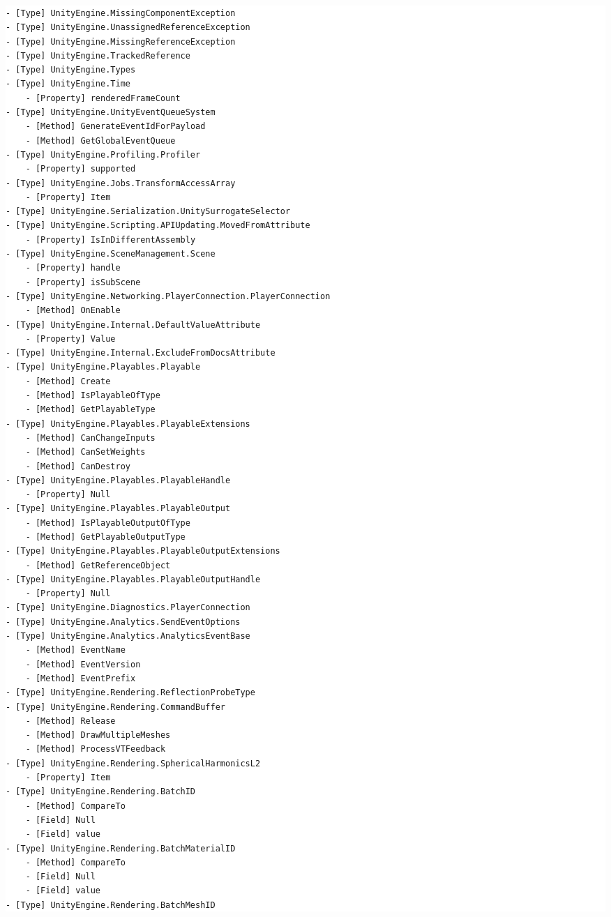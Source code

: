     - [Type] UnityEngine.MissingComponentException
    - [Type] UnityEngine.UnassignedReferenceException
    - [Type] UnityEngine.MissingReferenceException
    - [Type] UnityEngine.TrackedReference
    - [Type] UnityEngine.Types
    - [Type] UnityEngine.Time
        - [Property] renderedFrameCount
    - [Type] UnityEngine.UnityEventQueueSystem
        - [Method] GenerateEventIdForPayload
        - [Method] GetGlobalEventQueue
    - [Type] UnityEngine.Profiling.Profiler
        - [Property] supported
    - [Type] UnityEngine.Jobs.TransformAccessArray
        - [Property] Item
    - [Type] UnityEngine.Serialization.UnitySurrogateSelector
    - [Type] UnityEngine.Scripting.APIUpdating.MovedFromAttribute
        - [Property] IsInDifferentAssembly
    - [Type] UnityEngine.SceneManagement.Scene
        - [Property] handle
        - [Property] isSubScene
    - [Type] UnityEngine.Networking.PlayerConnection.PlayerConnection
        - [Method] OnEnable
    - [Type] UnityEngine.Internal.DefaultValueAttribute
        - [Property] Value
    - [Type] UnityEngine.Internal.ExcludeFromDocsAttribute
    - [Type] UnityEngine.Playables.Playable
        - [Method] Create
        - [Method] IsPlayableOfType
        - [Method] GetPlayableType
    - [Type] UnityEngine.Playables.PlayableExtensions
        - [Method] CanChangeInputs
        - [Method] CanSetWeights
        - [Method] CanDestroy
    - [Type] UnityEngine.Playables.PlayableHandle
        - [Property] Null
    - [Type] UnityEngine.Playables.PlayableOutput
        - [Method] IsPlayableOutputOfType
        - [Method] GetPlayableOutputType
    - [Type] UnityEngine.Playables.PlayableOutputExtensions
        - [Method] GetReferenceObject
    - [Type] UnityEngine.Playables.PlayableOutputHandle
        - [Property] Null
    - [Type] UnityEngine.Diagnostics.PlayerConnection
    - [Type] UnityEngine.Analytics.SendEventOptions
    - [Type] UnityEngine.Analytics.AnalyticsEventBase
        - [Method] EventName
        - [Method] EventVersion
        - [Method] EventPrefix
    - [Type] UnityEngine.Rendering.ReflectionProbeType
    - [Type] UnityEngine.Rendering.CommandBuffer
        - [Method] Release
        - [Method] DrawMultipleMeshes
        - [Method] ProcessVTFeedback
    - [Type] UnityEngine.Rendering.SphericalHarmonicsL2
        - [Property] Item
    - [Type] UnityEngine.Rendering.BatchID
        - [Method] CompareTo
        - [Field] Null
        - [Field] value
    - [Type] UnityEngine.Rendering.BatchMaterialID
        - [Method] CompareTo
        - [Field] Null
        - [Field] value
    - [Type] UnityEngine.Rendering.BatchMeshID
